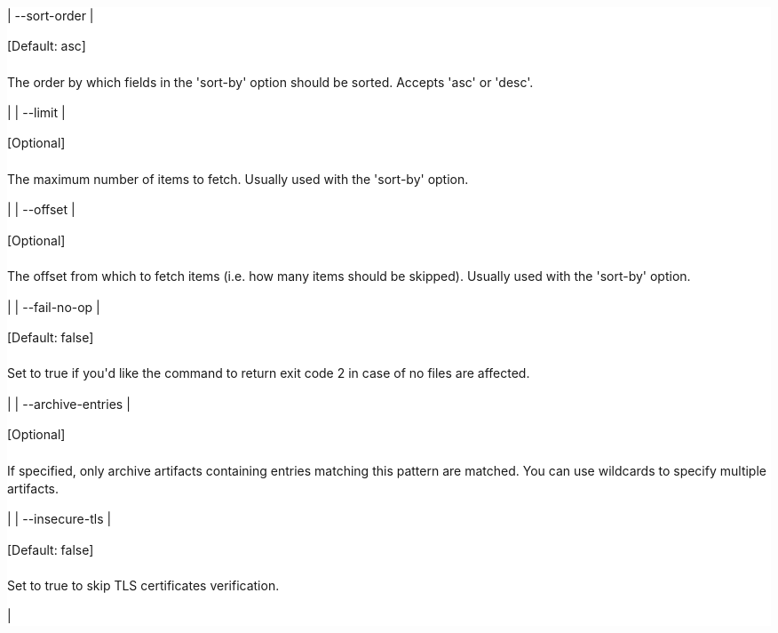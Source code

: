 | --sort-order      | <p>[Default: asc]<br><br>The order by which fields in the 'sort-by' option should be sorted. Accepts 'asc' or 'desc'.</p>                                                                                                                                                                                                                                                                                                                                                                                                                                                                                                                                                                                                                                                                                                                                                                                                                                                     |
| --limit           | <p>[Optional]<br><br>The maximum number of items to fetch. Usually used with the 'sort-by' option.</p>                                                                                                                                                                                                                                                                                                                                                                                                                                                                                                                                                                                                                                                                                                                                                                                                                                                                        |
| --offset          | <p>[Optional]<br><br>The offset from which to fetch items (i.e. how many items should be skipped). Usually used with the 'sort-by' option.</p>                                                                                                                                                                                                                                                                                                                                                                                                                                                                                                                                                                                                                                                                                                                                                                                                                                |
| --fail-no-op      | <p>[Default: false]<br><br>Set to true if you'd like the command to return exit code 2 in case of no files are affected.</p>                                                                                                                                                                                                                                                                                                                                                                                                                                                                                                                                                                                                                                                                                                                                                                                                                                                  |
| --archive-entries | <p>[Optional]<br><br>If specified, only archive artifacts containing entries matching this pattern are matched. You can use wildcards to specify multiple artifacts.</p>                                                                                                                                                                                                                                                                                                                                                                                                                                                                                                                                                                                                                                                                                                                                                                                                      |
| --insecure-tls    | <p>[Default: false]<br><br>Set to true to skip TLS certificates verification.</p>                                                                                                                                                                                                                                                                                                                                                                                                                                                                                                                                                                                                                                                                                                                                                                                                                                                                                             |